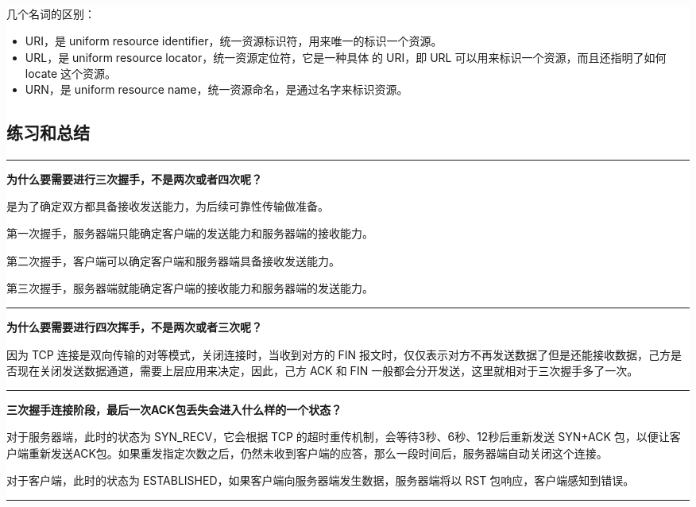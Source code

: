 几个名词的区别：

* URI，是 uniform resource identifier，统一资源标识符，用来唯一的标识一个资源。
* URL，是 uniform resource locator，统一资源定位符，它是一种具体
的 URI，即 URL 可以用来标识一个资源，而且还指明了如何 locate 这个资源。
* URN，是 uniform resource name，统一资源命名，是通过名字来标识资源。

## 练习和总结

---

**为什么要需要进行三次握手，不是两次或者四次呢？**

是为了确定双方都具备接收发送能力，为后续可靠性传输做准备。

第一次握手，服务器端只能确定客户端的发送能力和服务器端的接收能力。

第二次握手，客户端可以确定客户端和服务器端具备接收发送能力。

第三次握手，服务器端就能确定客户端的接收能力和服务器端的发送能力。

---

**为什么要需要进行四次挥手，不是两次或者三次呢？**

因为 TCP 连接是双向传输的对等模式，关闭连接时，当收到对方的 FIN 报文时，仅仅表示对方不再发送数据了但是还能接收数据，己方是否现在关闭发送数据通道，需要上层应用来决定，因此，己方 ACK 和 FIN 一般都会分开发送，这里就相对于三次握手多了一次。

---

**三次握手连接阶段，最后一次ACK包丢失会进入什么样的一个状态？**

对于服务器端，此时的状态为 SYN_RECV，它会根据 TCP 的超时重传机制，会等待3秒、6秒、12秒后重新发送 SYN+ACK 包，以便让客户端重新发送ACK包。如果重发指定次数之后，仍然未收到客户端的应答，那么一段时间后，服务器端自动关闭这个连接。

对于客户端，此时的状态为 ESTABLISHED，如果客户端向服务器端发生数据，服务器端将以 RST 包响应，客户端感知到错误。

---
